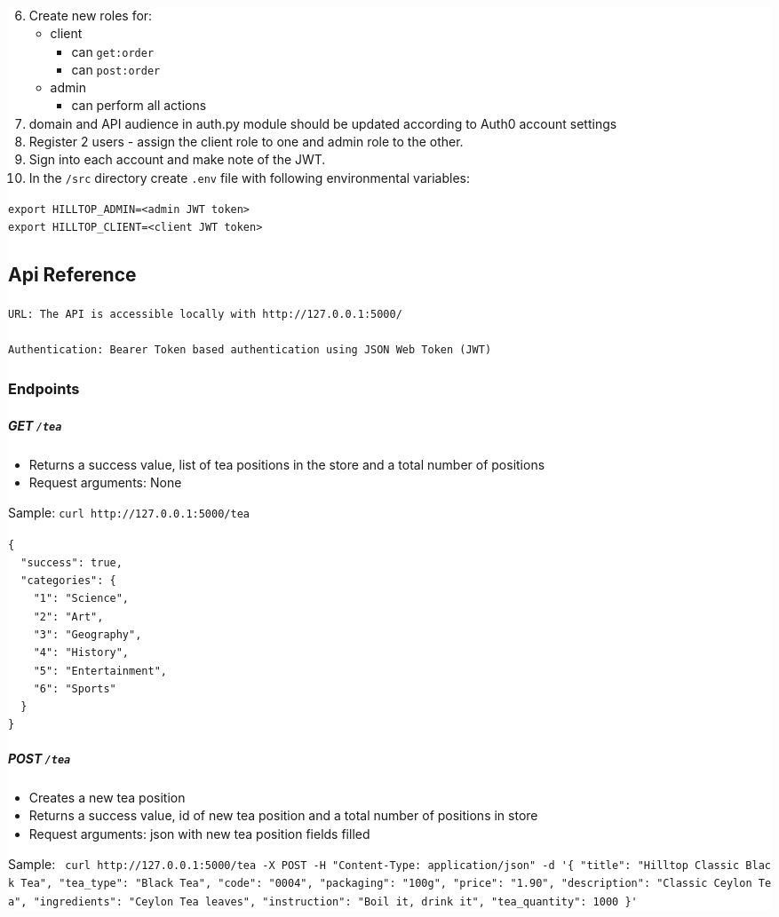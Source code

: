 6. Create new roles for:
    - client
        - can `get:order`
        - can `post:order`
    - admin
        - can perform all actions
7. domain and API audience in auth.py module should be updated according to Auth0 account settings
8. Register 2 users - assign the client role to one and admin role to the other.
9. Sign into each account and make note of the JWT.
10. In the  `/src` directory create `.env` file with following environmental variables:

```
export HILLTOP_ADMIN=<admin JWT token>
export HILLTOP_CLIENT=<client JWT token>
```

    
## Api Reference

    URL: The API is accessible locally with http://127.0.0.1:5000/
    
    Authentication: Bearer Token based authentication using JSON Web Token (JWT)

### Endpoints

##### GET ```/tea```
- Returns a success value, list of tea positions in the store and a total number of positions
- Request arguments: None

Sample: ``` curl http://127.0.0.1:5000/tea ```
```
{
  "success": true,
  "categories": {
    "1": "Science",
    "2": "Art",
    "3": "Geography",
    "4": "History",
    "5": "Entertainment",
    "6": "Sports"
  }
}
```

##### POST ```/tea```
- Creates a new tea position
- Returns a success value, id of new tea position and a total number of positions in store
- Request arguments: json with new tea position fields filled

Sample: ``` curl http://127.0.0.1:5000/tea -X POST -H "Content-Type: application/json" -d
'{
    "title": "Hilltop Classic Black Tea",
    "tea_type": "Black Tea",
    "code": "0004",
    "packaging": "100g",
    "price": "1.90",
    "description": "Classic Ceylon Tea",
    "ingredients": "Ceylon Tea leaves",
    "instruction": "Boil it, drink it",
    "tea_quantity": 1000
}'```
